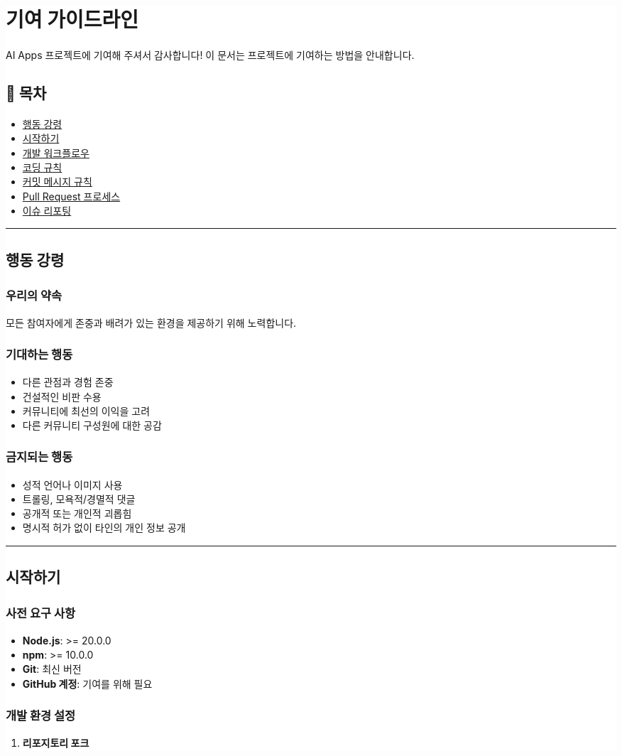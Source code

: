 # 기여 가이드라인

AI Apps 프로젝트에 기여해 주셔서 감사합니다! 이 문서는 프로젝트에 기여하는 방법을 안내합니다.

## 📖 목차

- [행동 강령](#행동-강령)
- [시작하기](#시작하기)
- [개발 워크플로우](#개발-워크플로우)
- [코딩 규칙](#코딩-규칙)
- [커밋 메시지 규칙](#커밋-메시지-규칙)
- [Pull Request 프로세스](#pull-request-프로세스)
- [이슈 리포팅](#이슈-리포팅)

---

## 행동 강령

### 우리의 약속

모든 참여자에게 존중과 배려가 있는 환경을 제공하기 위해 노력합니다.

### 기대하는 행동

- 다른 관점과 경험 존중
- 건설적인 비판 수용
- 커뮤니티에 최선의 이익을 고려
- 다른 커뮤니티 구성원에 대한 공감

### 금지되는 행동

- 성적 언어나 이미지 사용
- 트롤링, 모욕적/경멸적 댓글
- 공개적 또는 개인적 괴롭힘
- 명시적 허가 없이 타인의 개인 정보 공개

---

## 시작하기

### 사전 요구 사항

- **Node.js**: >= 20.0.0
- **npm**: >= 10.0.0
- **Git**: 최신 버전
- **GitHub 계정**: 기여를 위해 필요

### 개발 환경 설정

1. **리포지토리 포크**

